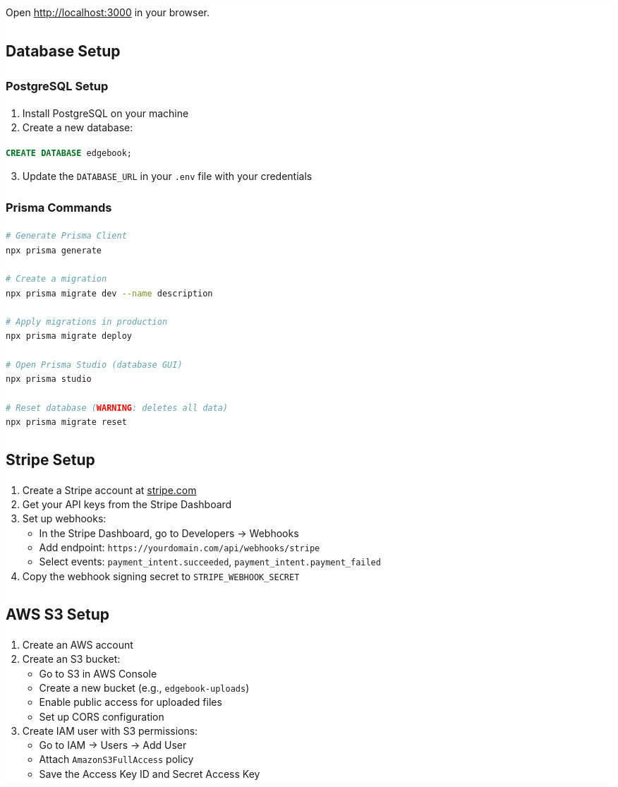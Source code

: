 Open [http://localhost:3000](http://localhost:3000) in your browser.

## Database Setup

### PostgreSQL Setup

1. Install PostgreSQL on your machine
2. Create a new database:

```sql
CREATE DATABASE edgebook;
```

3. Update the `DATABASE_URL` in your `.env` file with your credentials

### Prisma Commands

```bash
# Generate Prisma Client
npx prisma generate

# Create a migration
npx prisma migrate dev --name description

# Apply migrations in production
npx prisma migrate deploy

# Open Prisma Studio (database GUI)
npx prisma studio

# Reset database (WARNING: deletes all data)
npx prisma migrate reset
```

## Stripe Setup

1. Create a Stripe account at [stripe.com](https://stripe.com)
2. Get your API keys from the Stripe Dashboard
3. Set up webhooks:
   - In the Stripe Dashboard, go to Developers → Webhooks
   - Add endpoint: `https://yourdomain.com/api/webhooks/stripe`
   - Select events: `payment_intent.succeeded`, `payment_intent.payment_failed`
4. Copy the webhook signing secret to `STRIPE_WEBHOOK_SECRET`

## AWS S3 Setup

1. Create an AWS account
2. Create an S3 bucket:
   - Go to S3 in AWS Console
   - Create a new bucket (e.g., `edgebook-uploads`)
   - Enable public access for uploaded files
   - Set up CORS configuration
3. Create IAM user with S3 permissions:
   - Go to IAM → Users → Add User
   - Attach `AmazonS3FullAccess` policy
   - Save the Access Key ID and Secret Access Key
